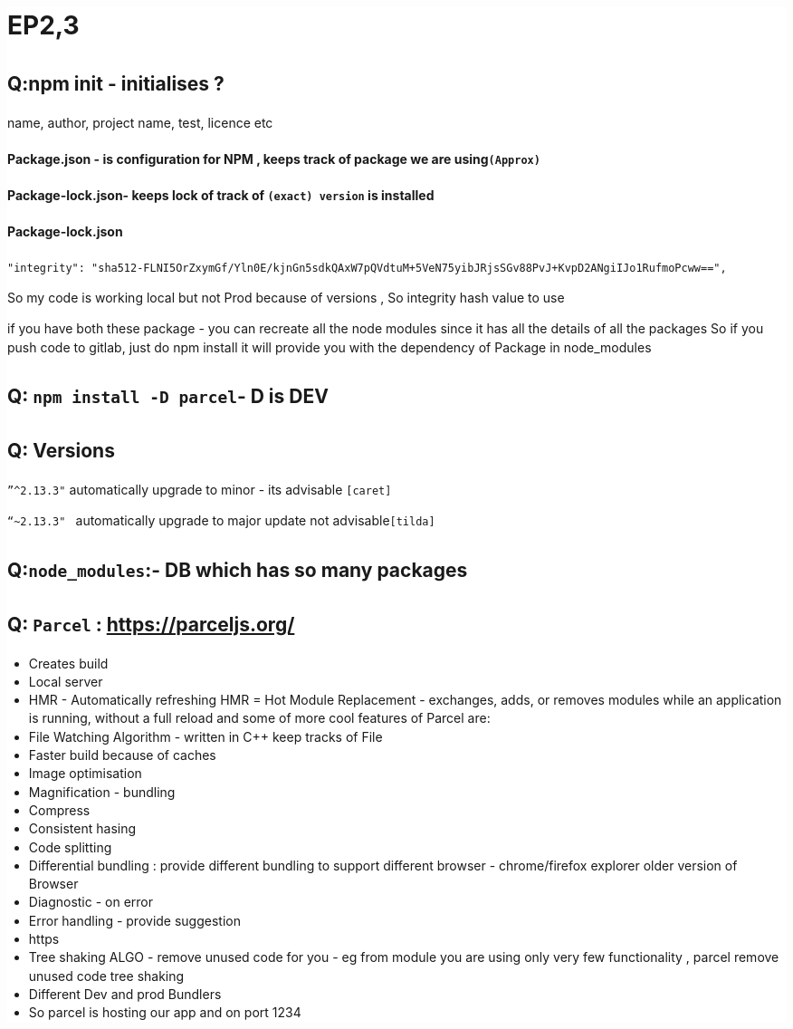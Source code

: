 # EP2,3

## Q:npm init - initialises ?
 name, author, project name, test, licence etc 
#### Package.json - is configuration for NPM , keeps track of package we are using`(Approx)`
#### Package-lock.json- keeps lock of track of `(exact) version` is installed 
 
#### Package-lock.json
```
"integrity": "sha512-FLNI5OrZxymGf/Yln0E/kjnGn5sdkQAxW7pQVdtuM+5VeN75yibJRjsSGv88PvJ+KvpD2ANgiIJo1RufmoPcww==",
````
So my code is working local but not Prod because of versions , So integrity hash value to use 

if you have both these package - you can recreate all the node modules since it has all the details of all the packages 
So if you push code to gitlab, just do npm install it will provide you with the dependency of Package in node_modules 

## Q: `npm install -D parcel`- D is DEV
## Q: Versions 
`”^2.13.3"` automatically upgrade to minor - its advisable `[caret]`

`“~2.13.3" ` automatically upgrade to major update not advisable`[tilda]` 

## Q:`node_modules`:- DB which has so many packages
## Q: `Parcel` : https://parceljs.org/

- Creates build 
- Local server 
- HMR - Automatically refreshing HMR = Hot Module Replacement - exchanges, adds, or removes modules while an application is running, without a full reload
and some of more cool features of Parcel are:
- File Watching Algorithm - written in C++ keep tracks of File
- Faster build because of caches 
- Image optimisation 
- Magnification - bundling 
- Compress 
- Consistent hasing 
- Code splitting 
- Differential bundling : provide different bundling to support different browser - chrome/firefox explorer older version of Browser
- Diagnostic - on error 
- Error handling - provide suggestion 
- https 
- Tree shaking ALGO - remove unused code for you - eg from module you are using only very few functionality , parcel remove unused code tree shaking 
- Different Dev and prod Bundlers 
- So parcel is hosting our app and on port 1234
